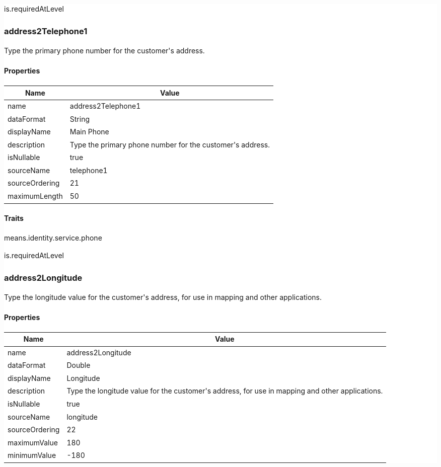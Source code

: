 is.requiredAtLevel

### address2Telephone1

Type the primary phone number for the customer's address.

#### Properties

|Name|Value|
|---|---|
|name|address2Telephone1|
|dataFormat|String|
|displayName|Main Phone|
|description|Type the primary phone number for the customer's address.|
|isNullable|true|
|sourceName|telephone1|
|sourceOrdering|21|
|maximumLength|50|

#### Traits

means.identity.service.phone

is.requiredAtLevel

### address2Longitude

Type the longitude value for the customer's address, for use in mapping and other applications.

#### Properties

|Name|Value|
|---|---|
|name|address2Longitude|
|dataFormat|Double|
|displayName|Longitude|
|description|Type the longitude value for the customer's address, for use in mapping and other applications.|
|isNullable|true|
|sourceName|longitude|
|sourceOrdering|22|
|maximumValue|180|
|minimumValue|-180|

